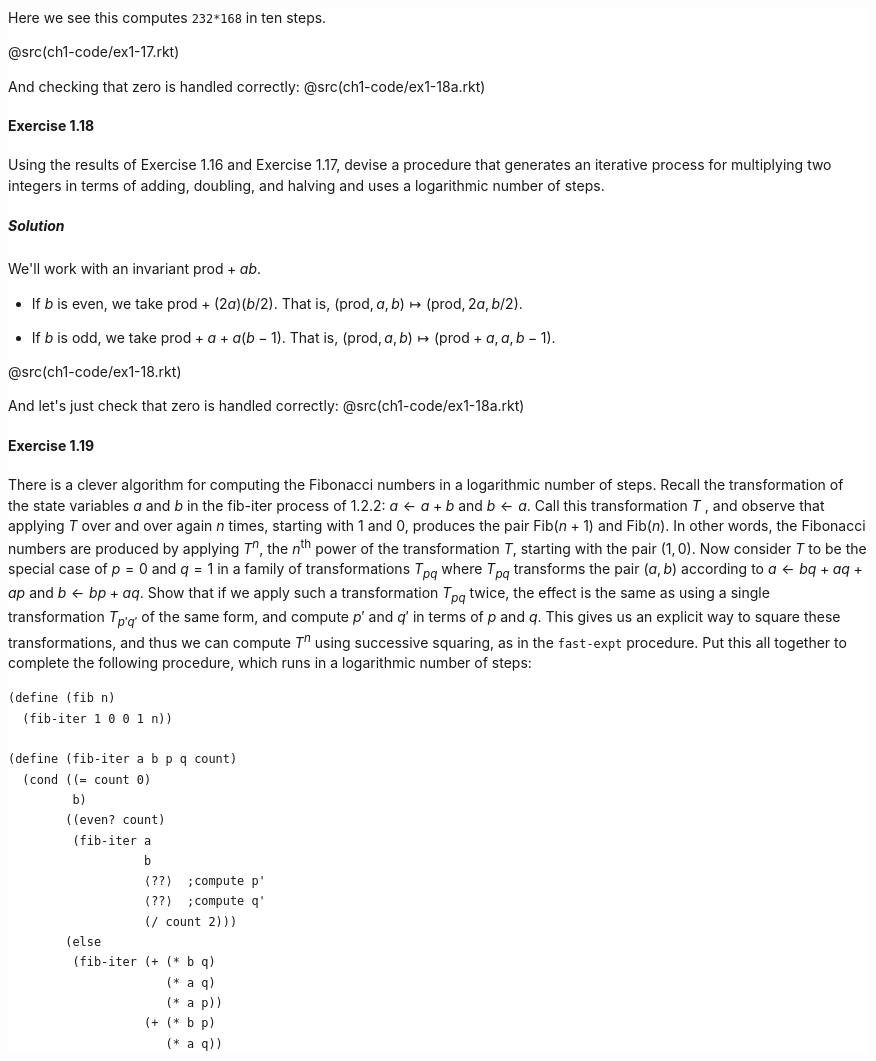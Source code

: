 Here we see this computes `232*168` in ten steps.

@src(ch1-code/ex1-17.rkt)

And checking that zero is handled correctly:
@src(ch1-code/ex1-18a.rkt)

#### Exercise 1.18
Using the results of Exercise 1.16 and Exercise 1.17, devise a procedure that generates an iterative process for multiplying two integers in terms of adding, doubling, and halving and uses a logarithmic number of steps.

##### Solution

We'll work with an invariant $\textrm{prod}+ab.$ 

- If $b$ is even, we take $\textrm{prod}+(2a)(b/2).$ That is, $(\textrm{prod},a,b)\mapsto (\textrm{prod},2a,b/2).$

- If $b$ is odd, we take $\textrm{prod}+a+a(b-1).$ That is, $(\textrm{prod},a,b)\mapsto (\textrm{prod}+a,a,b-1).$

@src(ch1-code/ex1-18.rkt)

And let's just check that zero is handled correctly:
@src(ch1-code/ex1-18a.rkt)

#### Exercise 1.19
There is a clever algorithm for computing the Fibonacci numbers in a logarithmic number of steps. Recall the transformation of the state variables $a$ and $b$
 in the fib-iter process of 1.2.2: $a\leftarrow a+b$ and $b\leftarrow a.$
Call this transformation $T$
, and observe that applying $T$
 over and over again $n$
 times, starting with $1$ and $0,$ produces the pair $\textrm{Fib}(n+1)$ and $\textrm{Fib}(n).$ 
In other words, the Fibonacci numbers are produced by applying $T^n,$ the $n^{\textrm{th}}$
 power of the transformation $T$, starting with the pair $(1, 0).$
Now consider $T$ to be the special case of $p=0$ and $q=1$ in a family of transformations $T_{pq}$ where $T_{pq}$ transforms the pair $(a,b)$ according to
$a\leftarrow bq+aq+ap$ and $b\leftarrow bp+aq.$ Show that if we apply such a transformation 
$T_{pq}$ twice, the effect is the same as using a single transformation $T_{p'q'}$ of the same form,
and compute $p'$ and $q'$ in terms of $p$ and $q.$ This gives us an explicit way to 
square these transformations, and thus we can compute $T^n$ using successive squaring, as in the 
`fast-expt` procedure. Put this all together to complete the following procedure, which runs in
a logarithmic number of steps:



```rkt
(define (fib n)
  (fib-iter 1 0 0 1 n))

(define (fib-iter a b p q count)
  (cond ((= count 0) 
         b)
        ((even? count)
         (fib-iter a
                   b
                   ⟨??⟩  ;compute p'
                   ⟨??⟩  ;compute q'
                   (/ count 2)))
        (else 
         (fib-iter (+ (* b q) 
                      (* a q) 
                      (* a p))
                   (+ (* b p) 
                      (* a q))
```